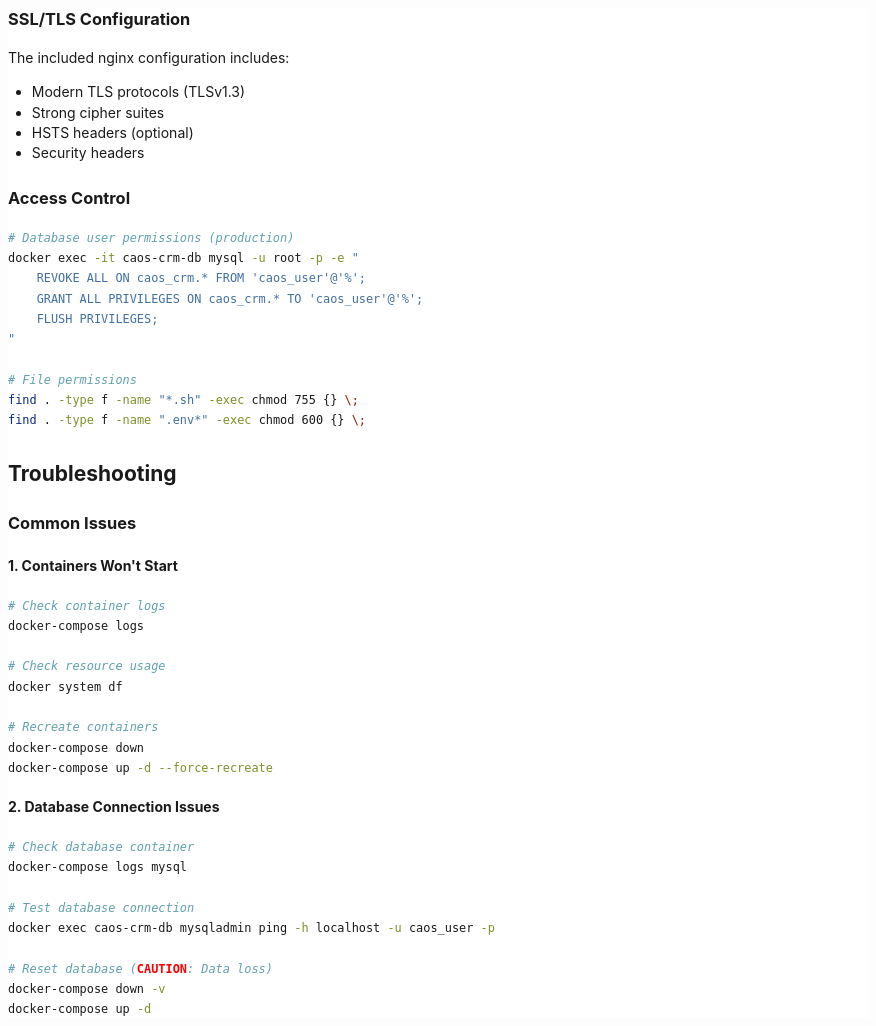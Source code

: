 ### SSL/TLS Configuration

The included nginx configuration includes:
- Modern TLS protocols (TLSv1.3)
- Strong cipher suites
- HSTS headers (optional)
- Security headers

### Access Control

```bash
# Database user permissions (production)
docker exec -it caos-crm-db mysql -u root -p -e "
    REVOKE ALL ON caos_crm.* FROM 'caos_user'@'%';
    GRANT ALL PRIVILEGES ON caos_crm.* TO 'caos_user'@'%';
    FLUSH PRIVILEGES;
"

# File permissions
find . -type f -name "*.sh" -exec chmod 755 {} \;
find . -type f -name ".env*" -exec chmod 600 {} \;
```

## Troubleshooting

### Common Issues

#### 1. Containers Won't Start

```bash
# Check container logs
docker-compose logs

# Check resource usage
docker system df

# Recreate containers
docker-compose down
docker-compose up -d --force-recreate
```

#### 2. Database Connection Issues

```bash
# Check database container
docker-compose logs mysql

# Test database connection
docker exec caos-crm-db mysqladmin ping -h localhost -u caos_user -p

# Reset database (CAUTION: Data loss)
docker-compose down -v
docker-compose up -d
```

